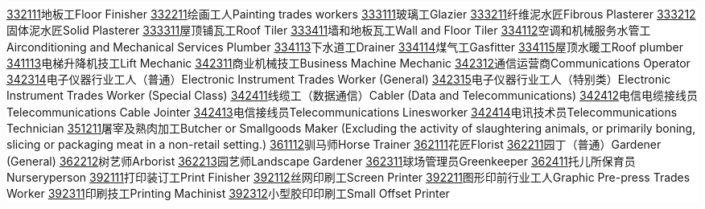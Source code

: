 <tr><td><a href="http://anzsco.cgvisa.com/332111">332111</a></td><td>地板工</td><td>Floor Finisher</td></tr>
<tr><td><a href="http://anzsco.cgvisa.com/332211">332211</a></td><td>绘画工人</td><td>Painting trades workers</td></tr>
<tr><td><a href="http://anzsco.cgvisa.com/333111">333111</a></td><td>玻璃工</td><td>Glazier</td></tr>
<tr><td><a href="http://anzsco.cgvisa.com/333211">333211</a></td><td>纤维泥水匠</td><td>Fibrous Plasterer</td></tr>
<tr><td><a href="http://anzsco.cgvisa.com/333212">333212</a></td><td>固体泥水匠</td><td>Solid Plasterer</td></tr>
<tr><td><a href="http://anzsco.cgvisa.com/333311">333311</a></td><td>屋顶铺瓦工</td><td>Roof Tiler</td></tr>
<tr><td><a href="http://anzsco.cgvisa.com/333411">333411</a></td><td>墙和地板瓦工</td><td>Wall and Floor Tiler</td></tr>
<tr><td><a href="http://anzsco.cgvisa.com/334112">334112</a></td><td>空调和机械服务水管工</td><td>Airconditioning and Mechanical Services Plumber</td></tr>
<tr><td><a href="http://anzsco.cgvisa.com/334113">334113</a></td><td>下水道工</td><td>Drainer</td></tr>
<tr><td><a href="http://anzsco.cgvisa.com/334114">334114</a></td><td>煤气工</td><td>Gasfitter</td></tr>
<tr><td><a href="http://anzsco.cgvisa.com/334115">334115</a></td><td>屋顶水暖工</td><td>Roof plumber</td></tr>
<tr><td><a href="http://anzsco.cgvisa.com/341113">341113</a></td><td>电梯升降机技工</td><td>Lift Mechanic</td></tr>
<tr><td><a href="http://anzsco.cgvisa.com/342311">342311</a></td><td>商业机械技工</td><td>Business Machine Mechanic</td></tr>
<tr><td><a href="http://anzsco.cgvisa.com/342312">342312</a></td><td>通信运营商</td><td>Communications Operator</td></tr>
<tr><td><a href="http://anzsco.cgvisa.com/342314">342314</a></td><td>电子仪器行业工人（普通）</td><td>Electronic Instrument Trades Worker (General)</td></tr>
<tr><td><a href="http://anzsco.cgvisa.com/342315">342315</a></td><td>电子仪器行业工人（特别类）</td><td>Electronic Instrument Trades Worker (Special Class)</td></tr>
<tr><td><a href="http://anzsco.cgvisa.com/342411">342411</a></td><td>线缆工（数据通信）</td><td>Cabler (Data and Telecommunications)</td></tr>
<tr><td><a href="http://anzsco.cgvisa.com/342412">342412</a></td><td>电信电缆接线员</td><td>Telecommunications Cable Jointer</td></tr>
<tr><td><a href="http://anzsco.cgvisa.com/342413">342413</a></td><td>电信接线员</td><td>Telecommunications Linesworker</td></tr>
<tr><td><a href="http://anzsco.cgvisa.com/342414">342414</a></td><td>电讯技术员</td><td>Telecommunications Technician</td></tr>
<tr><td><a href="http://anzsco.cgvisa.com/351211">351211</a></td><td>屠宰及熟肉加工</td><td>Butcher or Smallgoods Maker (Excluding the activity of slaughtering animals, or primarily boning, slicing or packaging meat in a non-retail setting.)</td></tr>
<tr><td><a href="http://anzsco.cgvisa.com/361112">361112</a></td><td>驯马师</td><td>Horse Trainer</td></tr>
<tr><td><a href="http://anzsco.cgvisa.com/362111">362111</a></td><td>花匠</td><td>Florist</td></tr>
<tr><td><a href="http://anzsco.cgvisa.com/362211">362211</a></td><td>园丁（普通）</td><td>Gardener (General)</td></tr>
<tr><td><a href="http://anzsco.cgvisa.com/362212">362212</a></td><td>树艺师</td><td>Arborist</td></tr>
<tr><td><a href="http://anzsco.cgvisa.com/362213">362213</a></td><td>园艺师</td><td>Landscape Gardener</td></tr>
<tr><td><a href="http://anzsco.cgvisa.com/362311">362311</a></td><td>球场管理员</td><td>Greenkeeper</td></tr>
<tr><td><a href="http://anzsco.cgvisa.com/362411">362411</a></td><td>托儿所保育员</td><td>Nurseryperson</td></tr>
<tr><td><a href="http://anzsco.cgvisa.com/392111">392111</a></td><td>打印装订工</td><td>Print Finisher</td></tr>
<tr><td><a href="http://anzsco.cgvisa.com/392112">392112</a></td><td>丝网印刷工</td><td>Screen Printer</td></tr>
<tr><td><a href="http://anzsco.cgvisa.com/392211">392211</a></td><td>图形印前行业工人</td><td>Graphic Pre-press Trades Worker</td></tr>
<tr><td><a href="http://anzsco.cgvisa.com/392311">392311</a></td><td>印刷技工</td><td>Printing Machinist</td></tr>
<tr><td><a href="http://anzsco.cgvisa.com/392312">392312</a></td><td>小型胶印印刷工</td><td>Small Offset Printer</td></tr>